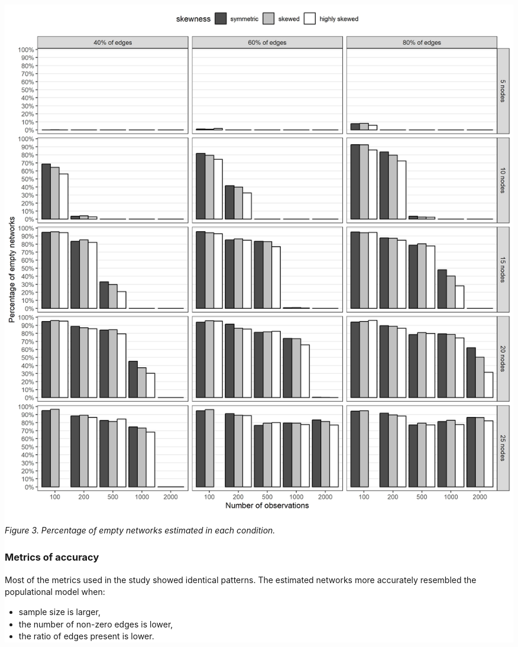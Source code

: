 <img src="./figures/Fig3.jpeg" width = "1000"/>

*Figure 3. Percentage of empty networks estimated in each condition.*

### Metrics of accuracy

Most of the metrics used in the study showed identical patterns. The estimated networks more accurately resembled the populational model when:
* sample size is larger,
* the number of non-zero edges is lower,
* the ratio of edges present is lower.
